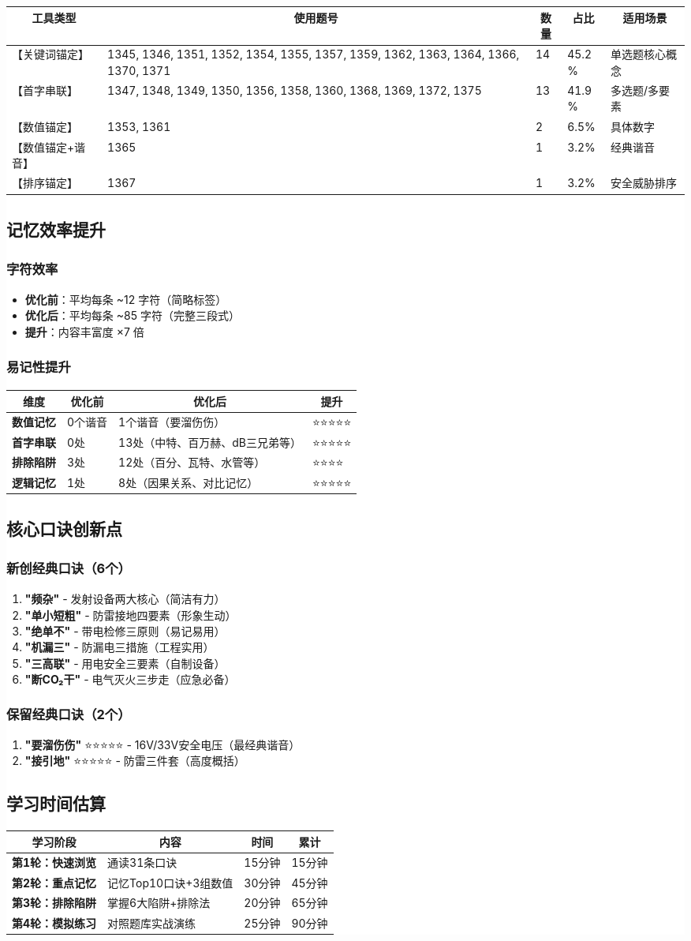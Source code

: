 | 工具类型 | 使用题号 | 数量 | 占比 | 适用场景 |
|---------|---------|------|------|---------|
| 【关键词锚定】 | 1345, 1346, 1351, 1352, 1354, 1355, 1357, 1359, 1362, 1363, 1364, 1366, 1370, 1371 | 14 | 45.2% | 单选题核心概念 |
| 【首字串联】 | 1347, 1348, 1349, 1350, 1356, 1358, 1360, 1368, 1369, 1372, 1375 | 13 | 41.9% | 多选题/多要素 |
| 【数值锚定】 | 1353, 1361 | 2 | 6.5% | 具体数字 |
| 【数值锚定+谐音】 | 1365 | 1 | 3.2% | 经典谐音 |
| 【排序锚定】 | 1367 | 1 | 3.2% | 安全威胁排序 |

## 记忆效率提升

### 字符效率
- **优化前**：平均每条 ~12 字符（简略标签）
- **优化后**：平均每条 ~85 字符（完整三段式）
- **提升**：内容丰富度 ×7 倍

### 易记性提升
| 维度 | 优化前 | 优化后 | 提升 |
|-----|-------|-------|------|
| **数值记忆** | 0个谐音 | 1个谐音（要溜伤伤） | ⭐⭐⭐⭐⭐ |
| **首字串联** | 0处 | 13处（中特、百万赫、dB三兄弟等） | ⭐⭐⭐⭐⭐ |
| **排除陷阱** | 3处 | 12处（百分、瓦特、水管等） | ⭐⭐⭐⭐ |
| **逻辑记忆** | 1处 | 8处（因果关系、对比记忆） | ⭐⭐⭐⭐⭐ |

## 核心口诀创新点

### 新创经典口诀（6个）
1. **"频杂"** - 发射设备两大核心（简洁有力）
2. **"单小短粗"** - 防雷接地四要素（形象生动）
3. **"绝单不"** - 带电检修三原则（易记易用）
4. **"机漏三"** - 防漏电三措施（工程实用）
5. **"三高联"** - 用电安全三要素（自制设备）
6. **"断CO₂干"** - 电气灭火三步走（应急必备）

### 保留经典口诀（2个）
1. **"要溜伤伤"** ⭐⭐⭐⭐⭐ - 16V/33V安全电压（最经典谐音）
2. **"接引地"** ⭐⭐⭐⭐⭐ - 防雷三件套（高度概括）

## 学习时间估算

| 学习阶段 | 内容 | 时间 | 累计 |
|---------|------|------|------|
| **第1轮：快速浏览** | 通读31条口诀 | 15分钟 | 15分钟 |
| **第2轮：重点记忆** | 记忆Top10口诀+3组数值 | 30分钟 | 45分钟 |
| **第3轮：排除陷阱** | 掌握6大陷阱+排除法 | 20分钟 | 65分钟 |
| **第4轮：模拟练习** | 对照题库实战演练 | 25分钟 | 90分钟 |
